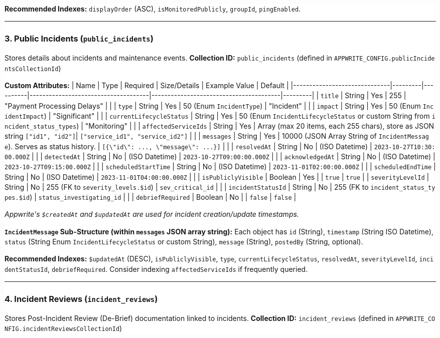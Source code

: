 
**Recommended Indexes:** `displayOrder` (ASC), `isMonitoredPublicly`, `groupId`, `pingEnabled`.

---

### 3. Public Incidents (`public_incidents`)
Stores details about incidents and maintenance events.
**Collection ID:** `public_incidents` (defined in `APPWRITE_CONFIG.publicIncidentsCollectionId`)

**Custom Attributes:**
| Name                         | Type    | Required | Size/Details                        | Example Value                          | Default |
|------------------------------|---------|----------|-------------------------------------|----------------------------------------|---------|
| `title`                      | String  | Yes      | 255                                 | "Payment Processing Delays"            |         |
| `type`                       | String  | Yes      | 50 (Enum `IncidentType`)           | "Incident"                            |         |
| `impact`                     | String  | Yes      | 50 (Enum `IncidentImpact`)         | "Significant"                         |         |
| `currentLifecycleStatus`     | String  | Yes      | 50 (Enum `IncidentLifecycleStatus` or custom String from `incident_status_types`) | "Monitoring"                 |         |
| `affectedServiceIds`         | String  | Yes      | Array (max 20 items, each 255 chars), store as JSON string `["id1", "id2"]`| `["service_id1", "service_id2"]` |         |
| `messages`                   | String  | Yes      | 10000 (JSON Array String of `IncidentMessage`). Serves as status history. | `[{\"id\": ..., \"message\": ...}]` |         |
| `resolvedAt`                 | String  | No       | (ISO Datetime)                      | `2023-10-27T10:30:00.000Z`               |         |
| `detectedAt`                 | String  | No       | (ISO Datetime)                      | `2023-10-27T09:00:00.000Z`               |         |
| `acknowledgedAt`             | String  | No       | (ISO Datetime)                      | `2023-10-27T09:15:00.000Z`               |         |
| `scheduledStartTime`         | String  | No       | (ISO Datetime)                      | `2023-11-01T02:00:00.000Z`               |         |
| `scheduledEndTime`           | String  | No       | (ISO Datetime)                      | `2023-11-01T04:00:00.000Z`               |         |
| `isPubliclyVisible`          | Boolean | Yes      |                                     | `true`                                 | `true`  |
| `severityLevelId`            | String  | No       | 255 (FK to `severity_levels.$id`)   | `sev_critical_id`                      |         |
| `incidentStatusId`           | String  | No       | 255 (FK to `incident_status_types.$id`) | `status_investigating_id`            |         |
| `debriefRequired`            | Boolean | No       |                                     | `false`                                | `false` |

*Appwrite's `$createdAt` and `$updatedAt` are used for incident creation/update timestamps.*

**`IncidentMessage` Sub-Structure (within `messages` JSON array string):**
Each object has `id` (String), `timestamp` (String ISO Datetime), `status` (String Enum `IncidentLifecycleStatus` or custom String), `message` (String), `postedBy` (String, optional).

**Recommended Indexes:** `$updatedAt` (DESC), `isPubliclyVisible`, `type`, `currentLifecycleStatus`, `resolvedAt`, `severityLevelId`, `incidentStatusId`, `debriefRequired`. Consider indexing `affectedServiceIds` if frequently queried.

---

### 4. Incident Reviews (`incident_reviews`)
Stores Post-Incident Review (De-Brief) documentation linked to incidents.
**Collection ID:** `incident_reviews` (defined in `APPWRITE_CONFIG.incidentReviewsCollectionId`)
